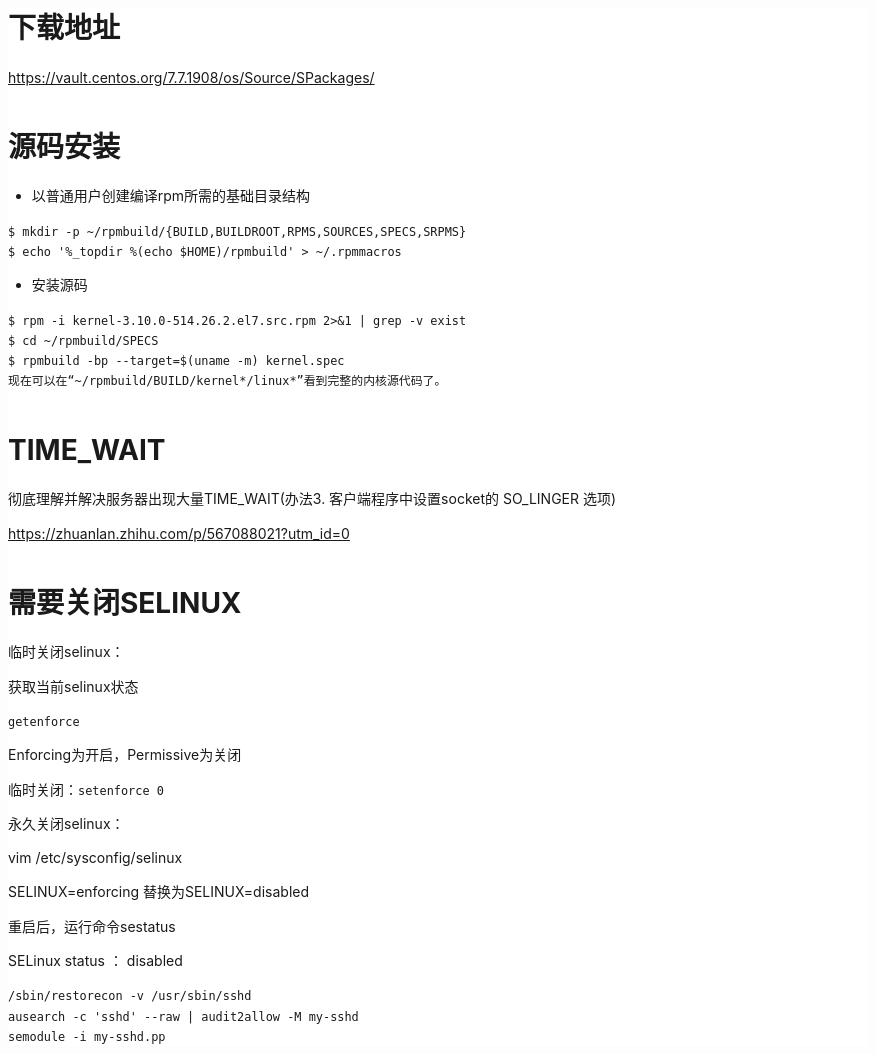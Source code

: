 # 下载地址

<https://vault.centos.org/7.7.1908/os/Source/SPackages/>

# 源码安装

*   以普通用户创建编译rpm所需的基础目录结构


```
$ mkdir -p ~/rpmbuild/{BUILD,BUILDROOT,RPMS,SOURCES,SPECS,SRPMS}
$ echo '%_topdir %(echo $HOME)/rpmbuild' > ~/.rpmmacros
```
*   安装源码

```
$ rpm -i kernel-3.10.0-514.26.2.el7.src.rpm 2>&1 | grep -v exist
$ cd ~/rpmbuild/SPECS
$ rpmbuild -bp --target=$(uname -m) kernel.spec
现在可以在“~/rpmbuild/BUILD/kernel*/linux*”看到完整的内核源代码了。
```

# TIME\_WAIT

彻底理解并解决服务器出现大量TIME\_WAIT(办法3. 客户端程序中设置socket的 SO\_LINGER 选项)

<https://zhuanlan.zhihu.com/p/567088021?utm_id=0>

# 需要关闭SELINUX

临时关闭selinux：

获取当前selinux状态
```
getenforce
```

Enforcing为开启，Permissive为关闭

临时关闭：`setenforce 0`

永久关闭selinux：

vim /etc/sysconfig/selinux

SELINUX=enforcing 替换为SELINUX=disabled

重启后，运行命令sestatus

SELinux status ：  disabled
```
/sbin/restorecon -v /usr/sbin/sshd
ausearch -c 'sshd' --raw | audit2allow -M my-sshd
semodule -i my-sshd.pp
```
